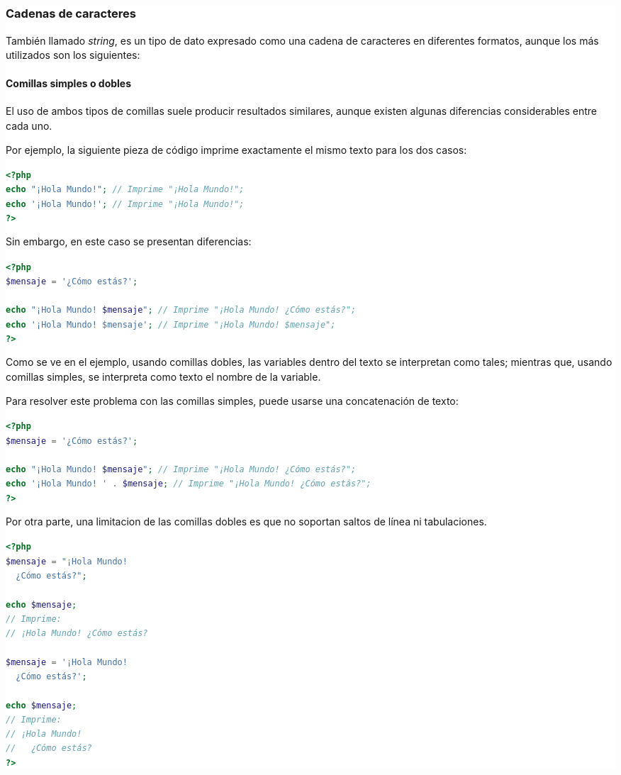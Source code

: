 ### Cadenas de caracteres

También llamado *string*, es un tipo de dato expresado como una cadena de caracteres en diferentes formatos, aunque los más utilizados son los siguientes:

#### Comillas simples o dobles

El uso de ambos tipos de comillas suele producir resultados similares, aunque existen algunas diferencias considerables entre cada uno.

Por ejemplo, la siguiente pieza de código imprime exactamente el mismo texto para los dos casos:

```php
<?php
echo "¡Hola Mundo!"; // Imprime "¡Hola Mundo!";
echo '¡Hola Mundo!'; // Imprime "¡Hola Mundo!";
?>
```

Sin embargo, en este caso se presentan diferencias:

```php
<?php
$mensaje = '¿Cómo estás?';

echo "¡Hola Mundo! $mensaje"; // Imprime "¡Hola Mundo! ¿Cómo estás?";
echo '¡Hola Mundo! $mensaje'; // Imprime "¡Hola Mundo! $mensaje";
?>
```

Como se ve en el ejemplo, usando comillas dobles, las variables dentro del texto se interpretan como tales; mientras que, usando comillas simples, se interpreta como texto el nombre de la variable.

Para resolver este problema con las comillas simples, puede usarse una concatenación de texto:

```php
<?php
$mensaje = '¿Cómo estás?';

echo "¡Hola Mundo! $mensaje"; // Imprime "¡Hola Mundo! ¿Cómo estás?";
echo '¡Hola Mundo! ' . $mensaje; // Imprime "¡Hola Mundo! ¿Cómo estás?";
?>
```

Por otra parte, una limitacion de las comillas dobles es que no soportan saltos de línea ni tabulaciones.

```php
<?php
$mensaje = "¡Hola Mundo!
  ¿Cómo estás?";

echo $mensaje;
// Imprime:
// ¡Hola Mundo! ¿Cómo estás?

$mensaje = '¡Hola Mundo!
  ¿Cómo estás?';

echo $mensaje;
// Imprime:
// ¡Hola Mundo!
//   ¿Cómo estás?
?>
```
